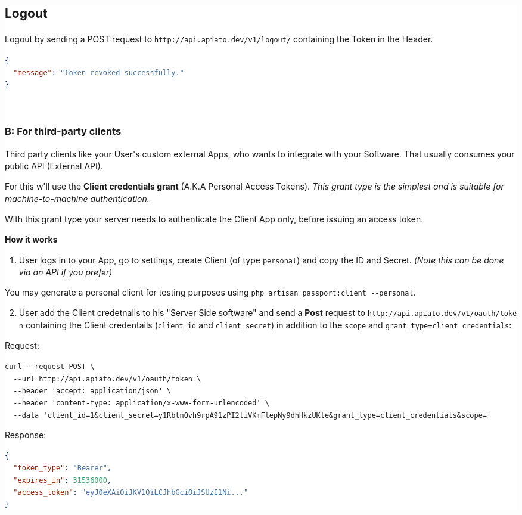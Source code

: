 
## Logout

Logout by sending a POST request to `http://api.apiato.dev/v1/logout/` containing the Token in the Header.

```json
{
  "message": "Token revoked successfully."
}
```



<br>

### B: For third-party clients

Third party clients like your User's custom external Apps, who wants to integrate with your Software. That usually consumes your public API (External API).

For this w'll use the **Client credentials grant** (A.K.A Personal Access Tokens). *This grant type is the simplest and is suitable for machine-to-machine authentication.*

With this grant type your server needs to authenticate the Client App only, before issuing an access token.

**How it works**

1) User logs in to your App, go to settings, create Client (of type `personal`) and copy the ID and Secret. *(Note this can be done via an API if you prefer)*

You may generate a personal client for testing purposes using `php artisan passport:client --personal`.

2) User add the Client credetnails to his "Server Side software" and send a **Post** request to `http://api.apiato.dev/v1/oauth/token` containing the Client credentails (`client_id` and `client_secret`) in addition to the `scope` and `grant_type=client_credentials`:

Request:

```shell
curl --request POST \
  --url http://api.apiato.dev/v1/oauth/token \
  --header 'accept: application/json' \
  --header 'content-type: application/x-www-form-urlencoded' \
  --data 'client_id=1&client_secret=y1RbtnOvh9rpA91zPI2tiVKmFlepNy9dhHkzUKle&grant_type=client_credentials&scope='
```

Response:

```json
{
  "token_type": "Bearer",
  "expires_in": 31536000,
  "access_token": "eyJ0eXAiOiJKV1QiLCJhbGciOiJSUzI1Ni..."
}
```
